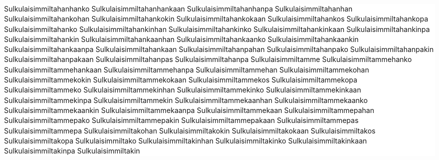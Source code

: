 Sulkulaisimmiltahanhanko
Sulkulaisimmiltahanhankaan
Sulkulaisimmiltahanhanpa
Sulkulaisimmiltahanhan
Sulkulaisimmiltahankohan
Sulkulaisimmiltahankokin
Sulkulaisimmiltahankokaan
Sulkulaisimmiltahankos
Sulkulaisimmiltahankopa
Sulkulaisimmiltahanko
Sulkulaisimmiltahankinhan
Sulkulaisimmiltahankinko
Sulkulaisimmiltahankinkaan
Sulkulaisimmiltahankinpa
Sulkulaisimmiltahankin
Sulkulaisimmiltahankaanhan
Sulkulaisimmiltahankaanko
Sulkulaisimmiltahankaankin
Sulkulaisimmiltahankaanpa
Sulkulaisimmiltahankaan
Sulkulaisimmiltahanpahan
Sulkulaisimmiltahanpako
Sulkulaisimmiltahanpakin
Sulkulaisimmiltahanpakaan
Sulkulaisimmiltahanpas
Sulkulaisimmiltahanpa
Sulkulaisimmiltamme
Sulkulaisimmiltammehanko
Sulkulaisimmiltammehankaan
Sulkulaisimmiltammehanpa
Sulkulaisimmiltammehan
Sulkulaisimmiltammekohan
Sulkulaisimmiltammekokin
Sulkulaisimmiltammekokaan
Sulkulaisimmiltammekos
Sulkulaisimmiltammekopa
Sulkulaisimmiltammeko
Sulkulaisimmiltammekinhan
Sulkulaisimmiltammekinko
Sulkulaisimmiltammekinkaan
Sulkulaisimmiltammekinpa
Sulkulaisimmiltammekin
Sulkulaisimmiltammekaanhan
Sulkulaisimmiltammekaanko
Sulkulaisimmiltammekaankin
Sulkulaisimmiltammekaanpa
Sulkulaisimmiltammekaan
Sulkulaisimmiltammepahan
Sulkulaisimmiltammepako
Sulkulaisimmiltammepakin
Sulkulaisimmiltammepakaan
Sulkulaisimmiltammepas
Sulkulaisimmiltammepa
Sulkulaisimmiltakohan
Sulkulaisimmiltakokin
Sulkulaisimmiltakokaan
Sulkulaisimmiltakos
Sulkulaisimmiltakopa
Sulkulaisimmiltako
Sulkulaisimmiltakinhan
Sulkulaisimmiltakinko
Sulkulaisimmiltakinkaan
Sulkulaisimmiltakinpa
Sulkulaisimmiltakin